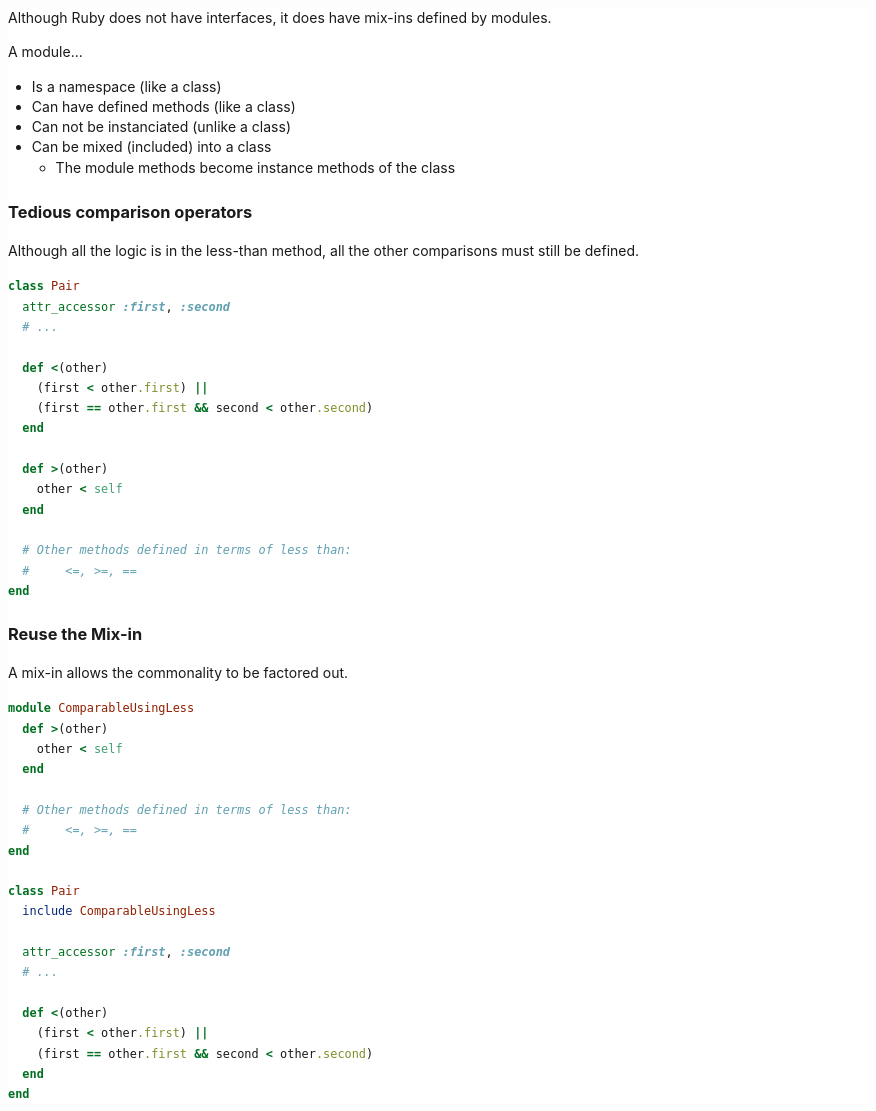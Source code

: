 Although Ruby does not have interfaces,
it does have mix-ins defined by modules.

A module...

* Is a namespace (like a class)
* Can have defined methods (like a class)
* Can not be instanciated (unlike a class)
* Can be mixed (included) into a class
  * The module methods become instance methods of the class



### Tedious comparison operators

Although all the logic is in the less-than method,
all the other comparisons must still be defined.

``` ruby
class Pair
  attr_accessor :first, :second
  # ...

  def <(other)
    (first < other.first) ||
    (first == other.first && second < other.second)
  end

  def >(other)
    other < self
  end

  # Other methods defined in terms of less than:
  #     <=, >=, ==
end
```


### Reuse the Mix-in

A mix-in allows the commonality to be factored out.

``` ruby
module ComparableUsingLess
  def >(other)
    other < self
  end

  # Other methods defined in terms of less than:
  #     <=, >=, ==
end

class Pair
  include ComparableUsingLess

  attr_accessor :first, :second
  # ...

  def <(other)
    (first < other.first) ||
    (first == other.first && second < other.second)
  end
end
```
